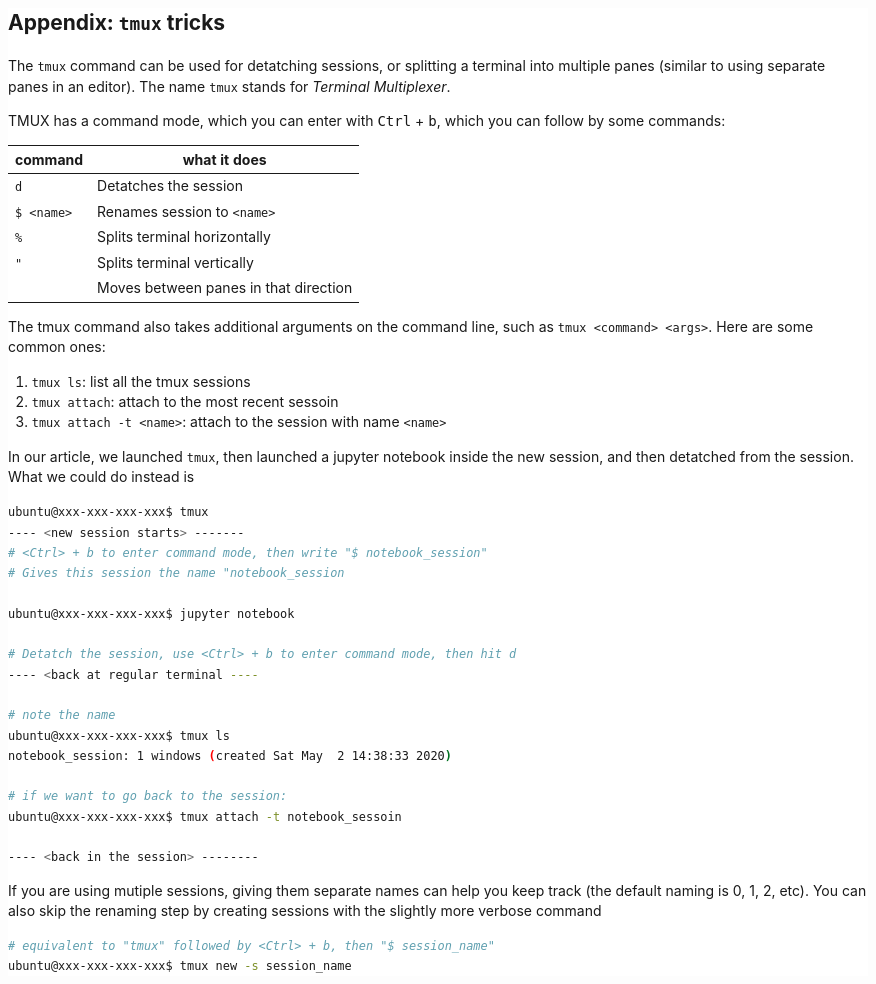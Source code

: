 ## Appendix: `tmux` tricks

The `tmux` command can be used for detatching sessions, or splitting a terminal into multiple panes (similar to using separate panes in an editor). The name `tmux` stands for _Terminal Multiplexer_. 

TMUX has a command mode, which you can enter with <kbd>Ctrl</kbd> + <kbd>b</kbd>, which you can follow by some commands:

| command | what it does          |
| ------- | ----------------------|
| `d`            | Detatches the session        |
| `$ <name>`     | Renames session to `<name>`  |
| `%`            | Splits terminal horizontally |
| `"`            | Splits terminal vertically   |
| <arrow>        | Moves between panes in that direction |


The tmux command also takes additional arguments on the command line, such as `tmux <command> <args>`. Here are some common ones:

1. `tmux ls`: list all the tmux sessions
2. `tmux attach`: attach to the most recent sessoin
3. `tmux attach -t <name>`: attach to the session with name `<name>` 

In our article, we launched `tmux`, then launched a jupyter notebook inside the new session, and then detatched from the session. What we could do instead is

```bash
ubuntu@xxx-xxx-xxx-xxx$ tmux
---- <new session starts> -------
# <Ctrl> + b to enter command mode, then write "$ notebook_session"
# Gives this session the name "notebook_session

ubuntu@xxx-xxx-xxx-xxx$ jupyter notebook

# Detatch the session, use <Ctrl> + b to enter command mode, then hit d
---- <back at regular terminal ----

# note the name
ubuntu@xxx-xxx-xxx-xxx$ tmux ls
notebook_session: 1 windows (created Sat May  2 14:38:33 2020)

# if we want to go back to the session:
ubuntu@xxx-xxx-xxx-xxx$ tmux attach -t notebook_sessoin

---- <back in the session> --------
```

If you are using mutiple sessions, giving them separate names can help you keep track (the default naming is 0, 1, 2, etc). You can also skip the renaming step by creating sessions with the slightly more verbose command
```bash
# equivalent to "tmux" followed by <Ctrl> + b, then "$ session_name"
ubuntu@xxx-xxx-xxx-xxx$ tmux new -s session_name  
```
